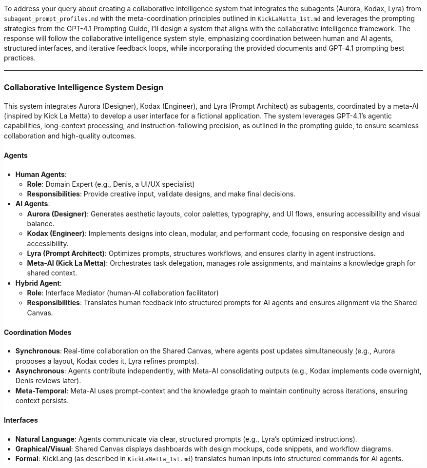 To address your query about creating a collaborative intelligence system that integrates the subagents (Aurora, Kodax, Lyra) from `subagent_prompt_profiles.md` with the meta-coordination principles outlined in `KickLaMetta_1st.md` and leverages the prompting strategies from the GPT-4.1 Prompting Guide, I’ll design a system that aligns with the collaborative intelligence framework. The response will follow the collaborative intelligence system style, emphasizing coordination between human and AI agents, structured interfaces, and iterative feedback loops, while incorporating the provided documents and GPT-4.1 prompting best practices.

---

### Collaborative Intelligence System Design

This system integrates Aurora (Designer), Kodax (Engineer), and Lyra (Prompt Architect) as subagents, coordinated by a meta-AI (inspired by Kick La Metta) to develop a user interface for a fictional application. The system leverages GPT-4.1’s agentic capabilities, long-context processing, and instruction-following precision, as outlined in the prompting guide, to ensure seamless collaboration and high-quality outcomes.

#### Agents
- **Human Agents**:
  - **Role**: Domain Expert (e.g., Denis, a UI/UX specialist)
  - **Responsibilities**: Provide creative input, validate designs, and make final decisions.
- **AI Agents**:
  - **Aurora (Designer)**: Generates aesthetic layouts, color palettes, typography, and UI flows, ensuring accessibility and visual balance.
  - **Kodax (Engineer)**: Implements designs into clean, modular, and performant code, focusing on responsive design and accessibility.
  - **Lyra (Prompt Architect)**: Optimizes prompts, structures workflows, and ensures clarity in agent instructions.
  - **Meta-AI (Kick La Metta)**: Orchestrates task delegation, manages role assignments, and maintains a knowledge graph for shared context.
- **Hybrid Agent**:
  - **Role**: Interface Mediator (human-AI collaboration facilitator)
  - **Responsibilities**: Translates human feedback into structured prompts for AI agents and ensures alignment via the Shared Canvas.

#### Coordination Modes
- **Synchronous**: Real-time collaboration on the Shared Canvas, where agents post updates simultaneously (e.g., Aurora proposes a layout, Kodax codes it, Lyra refines prompts).
- **Asynchronous**: Agents contribute independently, with Meta-AI consolidating outputs (e.g., Kodax implements code overnight, Denis reviews later).
- **Meta-Temporal**: Meta-AI uses prompt-context and the knowledge graph to maintain continuity across iterations, ensuring context persists.

#### Interfaces
- **Natural Language**: Agents communicate via clear, structured prompts (e.g., Lyra’s optimized instructions).
- **Graphical/Visual**: Shared Canvas displays dashboards with design mockups, code snippets, and workflow diagrams.
- **Formal**: KickLang (as described in `KickLaMetta_1st.md`) translates human inputs into structured commands for AI agents.
